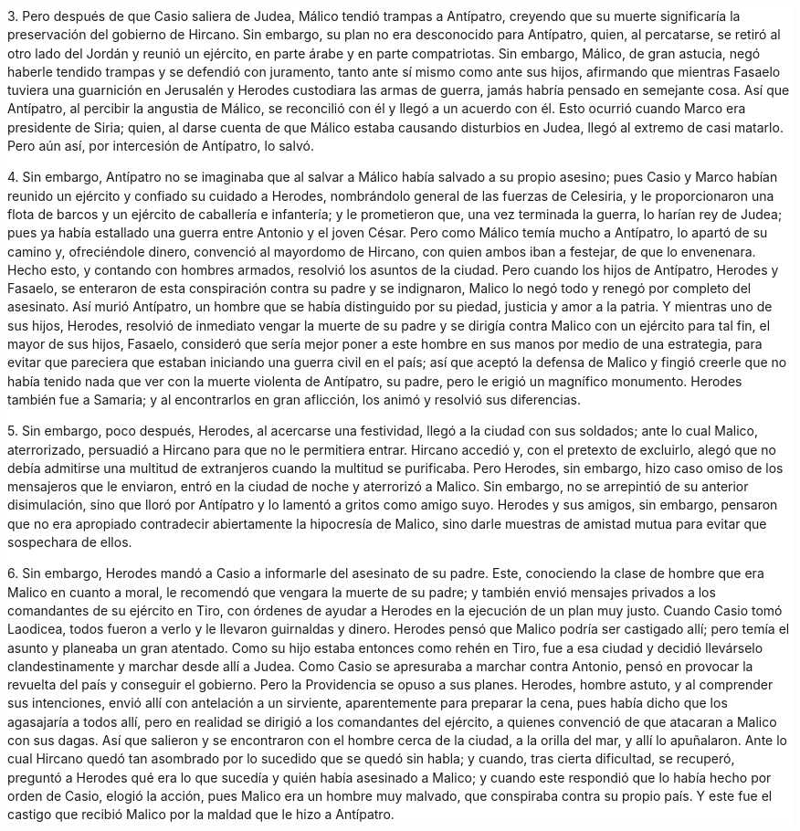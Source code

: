 <a id="v11_3"></a>3\. Pero después de que Casio saliera de Judea, Málico tendió trampas a Antípatro, creyendo que su muerte significaría la preservación del gobierno de Hircano. Sin embargo, su plan no era desconocido para Antípatro, quien, al percatarse, se retiró al otro lado del Jordán y reunió un ejército, en parte árabe y en parte compatriotas. Sin embargo, Málico, de gran astucia, negó haberle tendido trampas y se defendió con juramento, tanto ante sí mismo como ante sus hijos, afirmando que mientras Fasaelo tuviera una guarnición en Jerusalén y Herodes custodiara las armas de guerra, jamás habría pensado en semejante cosa. Así que Antípatro, al percibir la angustia de Málico, se reconcilió con él y llegó a un acuerdo con él. Esto ocurrió cuando Marco era presidente de Siria; quien, al darse cuenta de que Málico estaba causando disturbios en Judea, llegó al extremo de casi matarlo. Pero aún así, por intercesión de Antípatro, lo salvó.

<a id="v11_4"></a>4\. Sin embargo, Antípatro no se imaginaba que al salvar a Málico había salvado a su propio asesino; pues Casio y Marco habían reunido un ejército y confiado su cuidado a Herodes, nombrándolo general de las fuerzas de Celesiria, y le proporcionaron una flota de barcos y un ejército de caballería e infantería; y le prometieron que, una vez terminada la guerra, lo harían rey de Judea; pues ya había estallado una guerra entre Antonio y el joven César. Pero como Málico temía mucho a Antípatro, lo apartó de su camino y, ofreciéndole dinero, convenció al mayordomo de Hircano, con quien ambos iban a festejar, de que lo envenenara. Hecho esto, y contando con hombres armados, resolvió los asuntos de la ciudad. Pero cuando los hijos de Antípatro, Herodes y Fasaelo, se enteraron de esta conspiración contra su padre y se indignaron, Malico lo negó todo y renegó por completo del asesinato. Así murió Antípatro, un hombre que se había distinguido por su piedad, justicia y amor a la patria. Y mientras uno de sus hijos, Herodes, resolvió de inmediato vengar la muerte de su padre y se dirigía contra Malico con un ejército para tal fin, el mayor de sus hijos, Fasaelo, consideró que sería mejor poner a este hombre en sus manos por medio de una estrategia, para evitar que pareciera que estaban iniciando una guerra civil en el país; así que aceptó la defensa de Malico y fingió creerle que no había tenido nada que ver con la muerte violenta de Antípatro, su padre, pero le erigió un magnífico monumento. Herodes también fue a Samaria; y al encontrarlos en gran aflicción, los animó y resolvió sus diferencias.

<a id="v11_5"></a>5\. Sin embargo, poco después, Herodes, al acercarse una festividad, llegó a la ciudad con sus soldados; ante lo cual Malico, aterrorizado, persuadió a Hircano para que no le permitiera entrar. Hircano accedió y, con el pretexto de excluirlo, alegó que no debía admitirse una multitud de extranjeros cuando la multitud se purificaba. Pero Herodes, sin embargo, hizo caso omiso de los mensajeros que le enviaron, entró en la ciudad de noche y aterrorizó a Malico. Sin embargo, no se arrepintió de su anterior disimulación, sino que lloró por Antípatro y lo lamentó a gritos como amigo suyo. Herodes y sus amigos, sin embargo, pensaron que no era apropiado contradecir abiertamente la hipocresía de Malico, sino darle muestras de amistad mutua para evitar que sospechara de ellos.

<a id="v11_6"></a>6\. Sin embargo, Herodes mandó a Casio a informarle del asesinato de su padre. Este, conociendo la clase de hombre que era Malico en cuanto a moral, le recomendó que vengara la muerte de su padre; y también envió mensajes privados a los comandantes de su ejército en Tiro, con órdenes de ayudar a Herodes en la ejecución de un plan muy justo. Cuando Casio tomó Laodicea, todos fueron a verlo y le llevaron guirnaldas y dinero. Herodes pensó que Malico podría ser castigado allí; pero temía el asunto y planeaba un gran atentado. Como su hijo estaba entonces como rehén en Tiro, fue a esa ciudad y decidió llevárselo clandestinamente y marchar desde allí a Judea. Como Casio se apresuraba a marchar contra Antonio, pensó en provocar la revuelta del país y conseguir el gobierno. Pero la Providencia se opuso a sus planes. Herodes, hombre astuto, y al comprender sus intenciones, envió allí con antelación a un sirviente, aparentemente para preparar la cena, pues había dicho que los agasajaría a todos allí, pero en realidad se dirigió a los comandantes del ejército, a quienes convenció de que atacaran a Malico con sus dagas. Así que salieron y se encontraron con el hombre cerca de la ciudad, a la orilla del mar, y allí lo apuñalaron. Ante lo cual Hircano quedó tan asombrado por lo sucedido que se quedó sin habla; y cuando, tras cierta dificultad, se recuperó, preguntó a Herodes qué era lo que sucedía y quién había asesinado a Malico; y cuando este respondió que lo había hecho por orden de Casio, elogió la acción, pues Malico era un hombre muy malvado, que conspiraba contra su propio país. Y este fue el castigo que recibió Malico por la maldad que le hizo a Antípatro.

